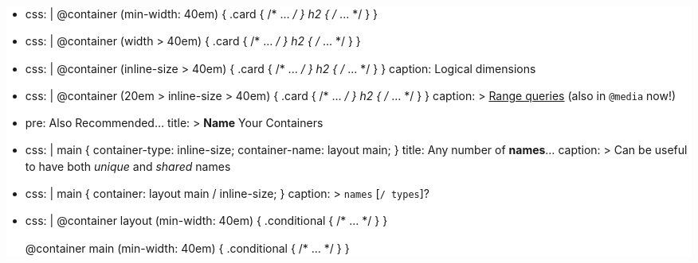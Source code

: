 - css: |
    @container (min-width: 40em) {
      .card { /* … */ }
      h2 { /* ... */ }
    }

- css: |
    @container (width > 40em) {
      .card { /* … */ }
      h2 { /* ... */ }
    }

- css: |
    @container (inline-size > 40em) {
      .card { /* ... */ }
      h2 { /* ... */ }
    }
  caption: Logical dimensions

- css: |
    @container (20em > inline-size > 40em) {
      .card { /* ... */ }
      h2 { /* ... */ }
    }
  caption: >
    [Range queries](https://caniuse.com/css-media-range-syntax)
    (also in `@media` now!)

- pre: Also Recommended…
  title: >
    **Name** Your Containers

- css: |
    main {
      container-type: inline-size;
      container-name: layout main;
    }
  title: Any number of **names**…
  caption: >
    Can be useful to have both _unique_ and _shared_ names

- css: |
    main {
      container: layout main / inline-size;
    }
  caption: >
    `names` [`/ types`]?

- css: |
    @container layout (min-width: 40em) {
      .conditional { /* … */ }
    }

    @container main (min-width: 40em) {
      .conditional { /* … */ }
    }

